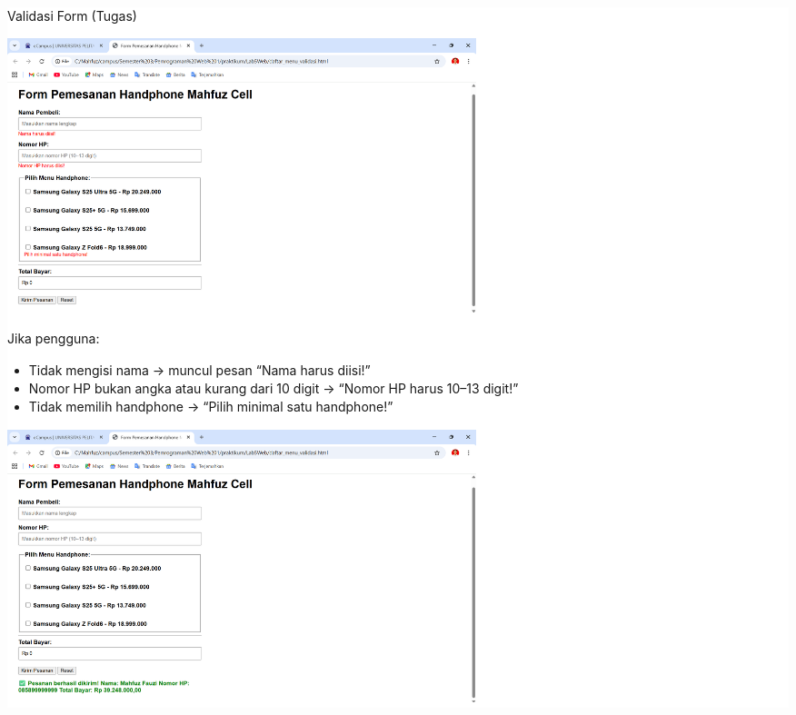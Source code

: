 Validasi Form (Tugas)

<img src="https://github.com/Mahfuz311/Lab5Web/blob/d39b4099683cba931c84ab9935290aa5d33ffa31/screenshot/output12.2.png" style="width:60%; height:auto;">

Jika pengguna:

- Tidak mengisi nama → muncul pesan “Nama harus diisi!”
- Nomor HP bukan angka atau kurang dari 10 digit → “Nomor HP harus 10–13 digit!”
- Tidak memilih handphone → “Pilih minimal satu handphone!”

<img src="https://github.com/Mahfuz311/Lab5Web/blob/d39b4099683cba931c84ab9935290aa5d33ffa31/screenshot/output12.1.png" style="width:60%; height:auto;">
